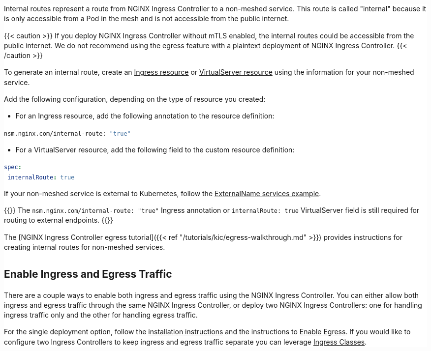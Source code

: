 Internal routes represent a route from NGINX Ingress Controller to a non-meshed service.
This route is called "internal" because it is only accessible from a Pod in the mesh and is not accessible from the public internet.

{{< caution >}}
If you deploy NGINX Ingress Controller without mTLS enabled, the internal routes could be accessible from the public internet.
We do not recommend using the egress feature with a plaintext deployment of NGINX Ingress Controller.
{{< /caution >}}

To generate an internal route, create an [Ingress resource](https://docs.nginx.com/nginx-ingress-controller/configuration/ingress-resources/) or [VirtualServer resource](https://docs.nginx.com/nginx-ingress-controller/configuration/virtualserver-and-virtualserverroute-resources/) using the information for your non-meshed service.

Add the following configuration, depending on the type of resource you created:

- For an Ingress resource, add the following annotation to the resource definition:

 ```bash
nsm.nginx.com/internal-route: "true"
```

- For a VirtualServer resource, add the following field to the custom resource definition:

 ```yaml
spec:
  internalRoute: true
```

If your non-meshed service is external to Kubernetes, follow the [ExternalName services example](https://github.com/nginxinc/kubernetes-ingress/tree/main/examples/custom-resources/externalname-services).

{{<note>}}
The `nsm.nginx.com/internal-route: "true"` Ingress annotation or `internalRoute: true` VirtualServer field is still required for routing to external endpoints.
{{</note>}}

The [NGINX Ingress Controller egress tutorial]({{< ref "/tutorials/kic/egress-walkthrough.md" >}}) provides instructions for creating internal routes for non-meshed services.


## Enable Ingress and Egress Traffic

There are a couple ways to enable both ingress and egress traffic using the NGINX Ingress Controller.
You can either allow both ingress and egress traffic through the same NGINX Ingress Controller,
or deploy two NGINX Ingress Controllers: one for handling ingress traffic only and the other for handling egress traffic.

For the single deployment option, follow the [installation instructions](#install-nginx-ingress-controller-with-mtls-enabled) and the instructions to [Enable Egress](#enable-egress).
If you would like to configure two Ingress Controllers to keep ingress and egress traffic separate you can leverage [Ingress Classes](https://docs.nginx.com/nginx-ingress-controller/installation/running-multiple-ingress-controllers/#ingress-class).
